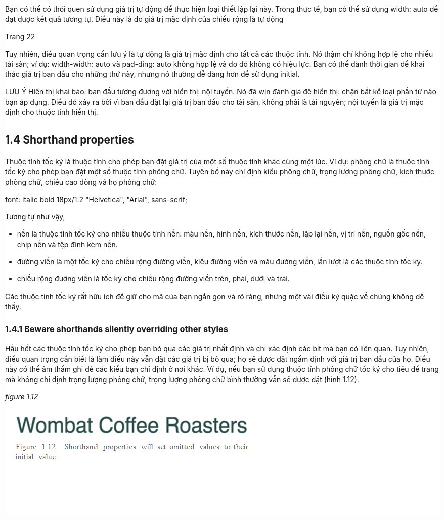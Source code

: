 Bạn có thể có thói quen sử dụng giá trị tự động để thực hiện loại thiết lập lại này. Trong thực tế, bạn có thể sử dụng width: auto để đạt được kết quả tương tự. Điều này là do giá trị mặc định của chiều rộng là tự động

Trang 22 
 
Tuy nhiên, điều quan trọng cần lưu ý là tự động là giá trị mặc định cho tất cả các thuộc tính. Nó thậm chí không hợp lệ cho nhiều tài sản; ví dụ: width-width: auto và pad-ding: auto không hợp lệ và do đó không có hiệu lực. Bạn có thể dành thời gian để khai thác giá trị ban đầu cho những thứ này, nhưng nó thường dễ dàng hơn để sử dụng initial.


LƯU Ý Hiển thị khai báo: ban đầu tương đương với hiển thị: nội tuyến. Nó đã win  đánh giá để hiển thị: chặn bất kể loại phần tử nào bạn áp dụng. Điều đó xảy ra  bởi vì ban đầu đặt lại giá trị ban đầu cho tài sản, không phải là tài nguyên; nội tuyến là giá trị mặc định cho thuộc tính hiển thị.

## 1.4  Shorthand properties 
Thuộc tính tốc ký là thuộc tính cho phép bạn đặt giá trị của một số thuộc tính khác cùng một lúc. Ví dụ: phông chữ là thuộc tính tốc ký cho phép bạn đặt một số thuộc tính phông chữ. Tuyên bố này chỉ định kiểu phông chữ, trọng lượng phông chữ, kích thước phông chữ, chiều cao dòng và họ phông chữ:

font: italic bold 18px/1.2 "Helvetica", "Arial", sans-serif;

Tương tự như vậy,

 + nền là thuộc tính tốc ký cho nhiều thuộc tính nền: màu nền, hình nền, kích thước nền, lặp lại nền, vị trí nền, nguồn gốc nền, chip nền và tệp đính kèm nền.

 + đường viền là một tốc ký cho chiều rộng đường viền, kiểu đường viền và màu đường viền, lần lượt là các thuộc tính tốc ký.

 + chiều rộng đường viền là tốc ký cho chiều rộng đường viền trên, phải, dưới và trái.

Các thuộc tính tốc ký rất hữu ích để giữ cho mã của bạn ngắn gọn và rõ ràng, nhưng một vài điều kỳ quặc về chúng không dễ thấy.

### 1.4.1 Beware shorthands silently overriding other styles

Hầu hết các thuộc tính tốc ký cho phép bạn bỏ qua các giá trị nhất định và chỉ xác định các bit mà bạn có liên quan. Tuy nhiên, điều quan trọng cần biết là làm điều này vẫn đặt các giá trị bị bỏ qua; họ sẽ được đặt ngầm định với giá trị ban đầu của họ. Điều này có thể âm thầm ghi đè các kiểu bạn chỉ định ở nơi khác. Ví dụ, nếu bạn sử dụng thuộc tính phông chữ tốc ký cho tiêu đề trang mà không chỉ định trọng lượng phông chữ, trọng lượng phông chữ bình thường vẫn sẽ được đặt (hình 1.12).

*figure 1.12*

![](figure1.12.PNG)
